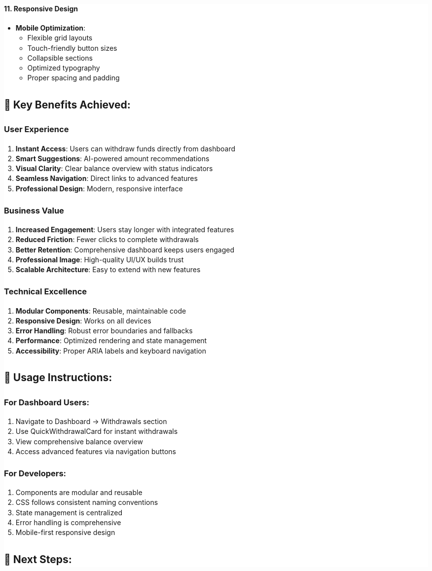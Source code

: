 #### 11. **Responsive Design**
- **Mobile Optimization**:
  - Flexible grid layouts
  - Touch-friendly button sizes
  - Collapsible sections
  - Optimized typography
  - Proper spacing and padding

## 🎯 Key Benefits Achieved:

### **User Experience**
1. **Instant Access**: Users can withdraw funds directly from dashboard
2. **Smart Suggestions**: AI-powered amount recommendations
3. **Visual Clarity**: Clear balance overview with status indicators
4. **Seamless Navigation**: Direct links to advanced features
5. **Professional Design**: Modern, responsive interface

### **Business Value**
1. **Increased Engagement**: Users stay longer with integrated features
2. **Reduced Friction**: Fewer clicks to complete withdrawals
3. **Better Retention**: Comprehensive dashboard keeps users engaged
4. **Professional Image**: High-quality UI/UX builds trust
5. **Scalable Architecture**: Easy to extend with new features

### **Technical Excellence**
1. **Modular Components**: Reusable, maintainable code
2. **Responsive Design**: Works on all devices
3. **Error Handling**: Robust error boundaries and fallbacks
4. **Performance**: Optimized rendering and state management
5. **Accessibility**: Proper ARIA labels and keyboard navigation

## 🔄 Usage Instructions:

### **For Dashboard Users:**
1. Navigate to Dashboard → Withdrawals section
2. Use QuickWithdrawalCard for instant withdrawals
3. View comprehensive balance overview
4. Access advanced features via navigation buttons

### **For Developers:**
1. Components are modular and reusable
2. CSS follows consistent naming conventions
3. State management is centralized
4. Error handling is comprehensive
5. Mobile-first responsive design

## 🚀 Next Steps:
